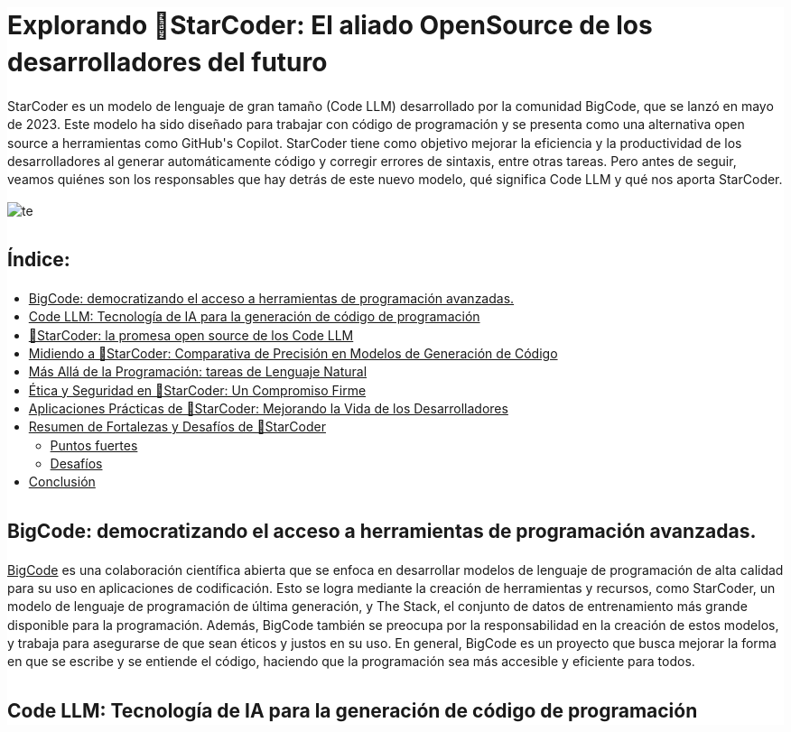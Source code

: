 # Explorando 💫StarCoder: El aliado OpenSource de los desarrolladores del futuro

StarCoder es un modelo de lenguaje de gran tamaño (Code LLM) desarrollado por la comunidad BigCode, que se lanzó en mayo de 2023. Este modelo ha sido diseñado para trabajar con código de programación y se presenta como una alternativa open source a herramientas como GitHub's Copilot. StarCoder tiene como objetivo mejorar la eficiencia y la productividad de los desarrolladores al generar automáticamente código y corregir errores de sintaxis, entre otras tareas. Pero antes de seguir, veamos quiénes son los responsables que hay detrás de este nuevo modelo, qué significa Code LLM y qué nos aporta StarCoder.

![te](https://huggingface.co/datasets/bigcode/admin/resolve/main/StarCoderBanner.png)

## Índice:

- [BigCode: democratizando el acceso a herramientas de programación avanzadas.](#bigcode-democratizando-el-acceso-a-herramientas-de-programación-avanzadas)
- [Code LLM: Tecnología de IA para la generación de código de programación](#code-llm-tecnología-de-ia-para-la-generación-de-código-de-programación)
- [💫StarCoder: la promesa open source de los Code LLM](#starcoder-la-promesa-open-source-de-los-code-llm)
- [Midiendo a 💫StarCoder: Comparativa de Precisión en Modelos de Generación de Código](#midiendo-a-starcoder-comparativa-de-precisión-en-modelos-de-generación-de-código)
- [Más Allá de la Programación: tareas de Lenguaje Natural](#más-allá-de-la-programación-tareas-de-lenguaje-natural)
- [Ética y Seguridad en 💫StarCoder: Un Compromiso Firme](#ética-y-seguridad-en-starcoder-un-compromiso-firme)
- [Aplicaciones Prácticas de 💫StarCoder: Mejorando la Vida de los Desarrolladores](#aplicaciones-prácticas-de-starcoder-mejorando-la-vida-de-los-desarrolladores)
- [Resumen de Fortalezas y Desafíos de 💫StarCoder](#resumen-de-fortalezas-y-desafíos-de-starcoder)
  - [Puntos fuertes](#puntos-fuertes)
  - [Desafíos](#desafíos)
- [Conclusión](#conclusión)

## BigCode: democratizando el acceso a herramientas de programación avanzadas.

[BigCode](https://www.bigcode-project.org/) es una colaboración científica abierta que se enfoca en desarrollar modelos de lenguaje de programación de alta calidad para su uso en aplicaciones de codificación. Esto se logra mediante la creación de herramientas y recursos, como StarCoder, un modelo de lenguaje de programación de última generación, y The Stack, el conjunto de datos de entrenamiento más grande disponible para la programación. Además, BigCode también se preocupa por la responsabilidad en la creación de estos modelos, y trabaja para asegurarse de que sean éticos y justos en su uso. En general, BigCode es un proyecto que busca mejorar la forma en que se escribe y se entiende el código, haciendo que la programación sea más accesible y eficiente para todos.

## Code LLM: Tecnología de IA para la generación de código de programación
